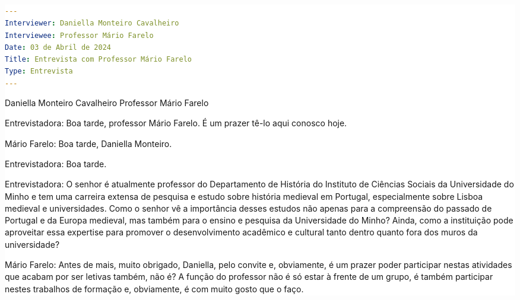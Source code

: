 ```yaml
---
Interviewer: Daniella Monteiro Cavalheiro
Interviewee: Professor Mário Farelo
Date: 03 de Abril de 2024
Title: Entrevista com Professor Mário Farelo
Type: Entrevista
---
```


<interview>
<interviewer>Daniella Monteiro Cavalheiro</interviewer>
<interviewee>Professor Mário Farelo</interviewee>

<interviewer>Entrevistadora</interviewer>: Boa tarde, professor Mário Farelo. É um prazer tê-lo aqui conosco hoje.


<interviewee>Mário Farelo</interviewee>: Boa tarde, Daniella Monteiro.


<interviewer>Entrevistadora</interviewer>: Boa tarde.


<question><interviewer>Entrevistadora</interviewer>: O senhor é atualmente professor do Departamento de História do Instituto de Ciências Sociais da <organization>Universidade do Minho</organization> e tem uma carreira extensa de pesquisa e estudo sobre história medieval em <place><place>Portugal</place></place>, especialmente sobre <place>Lisboa</place> medieval e universidades. Como o senhor vê a importância desses estudos não apenas para a compreensão do passado de <place>Portugal</place> e da <place>Europa</place> medieval, mas também para o ensino e pesquisa da <organization>Universidade do Minho</organization>?
Ainda, como a instituição pode aproveitar essa expertise para promover o desenvolvimento acadêmico e cultural tanto dentro quanto fora dos muros da universidade?</question>


<answer><interviewee>Mário Farelo</interviewee>: Antes de mais, muito obrigado, Daniella, pelo convite e, obviamente, é um prazer poder participar nestas atividades que acabam por ser letivas também, não é? A função do professor não é só estar à frente de um grupo, é também participar nestes trabalhos de formação e, obviamente, é com muito gosto que o faço.</answer>
